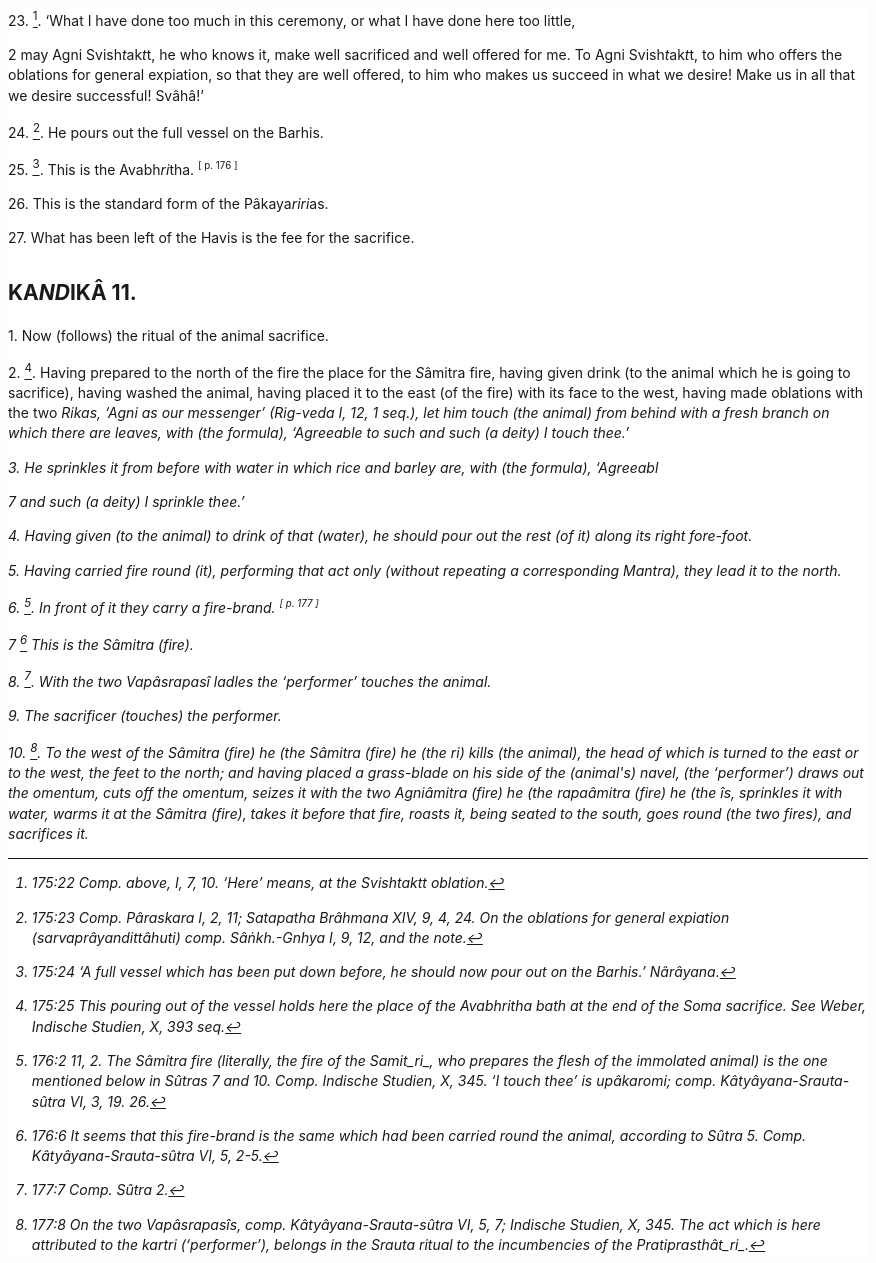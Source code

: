 23\. [^418]. ‘What I have done too much in this ceremony, or what I have done here too little,</span>

2 may Agni Svish<i>t</i>ak<i>t</i>t, he who knows it, make well sacrificed and well offered for me. To Agni Svish<i>t</i>ak<i>t</i>t, to him who offers the oblations for general expiation, so that they are well offered, to him who makes us succeed in what we desire! Make us in all that we desire successful! Svâhâ!’

24\. [^419]. He pours out the full vessel on the Barhis.

25\. [^420]. This is the Avabh<i>ri</i>tha. <span id="p176"><sup><small>[ p. 176 ]</small></sup></span>

26\. This is the standard form of the Pâkaya<i>ri</i><i>ri</i>as.

27\. What has been left of the Havis is the fee for the sacrifice.






## KA<i>ND</i>IKÂ 11.

1\. Now (follows) the ritual of the animal sacrifice.

2\. [^421]. Having prepared to the north of the fire the place for the <i>S</i>âmitra fire, having given drink (to the animal which he is going to sacrifice), having washed the animal, having placed it to the east (of the fire) with its face to the west, having made oblations with the two <i>Rik<i>as, ‘Agni as our messenger’ (Rig-veda I, 12, 1 seq.), let him touch (the animal) from behind with a fresh branch on which there are leaves, with (the formula), ‘Agreeable to such and such (a deity) I touch thee.’

3\. He sprinkles it from before with water in which rice and barley are, with (the formula), ‘Agreeabl</span>

7 and such (a deity) I sprinkle thee.’

4\. Having given (to the animal) to drink of that (water), he should pour out the rest (of it) along its right fore-foot.

5\. Having carried fire round (it), performing that act only (without repeating a corresponding Mantra), they lead it to the north.

6\. [^422]. In front of it they carry a fire-brand. <span id="p177"><sup><small>[ p. 177 ]</small></sup></span>

7 [^423] This is the <i>S</i>âmitra (fire).

8\. [^424]. With the two Vapâ<i>s</i>rapa<i>s</i>î ladles the ‘performer’ touches the animal.

9\. The sacrificer (touches) the performer.

10\. [^425]. To the west of the _S<i>âmitra (fire) he (the </i>S<i>âmitra (fire) he (the </i>ri_) kills (the animal), the head of which is turned to the east or to the west, the feet to the north; and having placed a grass-blade on his side of the (animal's) navel, (the ‘performer’) draws out the omentum, cuts off the omentum, seizes it with the two Agni<i>âmitra (fire) he (the </i>rapa<i>âmitra (fire) he (the </i>îs, sprinkles it with water, warms it at the <i>S</i>âmitra (fire), takes it before that fire, roasts it, being seated to the south, goes round (the two fires), and sacrifices it.


[^359]: 159:1 1, 1. The spreading (vitâna or, as it is also called, vihâra or vistâra) of the sacred fires is the taking of two of the three sacrificial fires, the Âhavanîya fire and the Dakshi<i>n</i>âgni, out of the Gârhapatya fire (see, for instance, Weber's Indische Studien, IX, 216 seq.). The rites based on, or connected with the vitâna; are the rites forming the subject of the <i>S</i>rauta ritual, which are to be performed with the three fires.
[^360]: 159:2 Comp. <i>S</i>âṅkhâyana-G<i>ri</i>hya I, 5, 1; I, 10, 7. The division here is somewhat different from that given by <i>S</i>âṅkhâyana; what <i>S</i>âṅkhâyana calls ahuta, is here prahuta (‘sacrificed up’); the prahutas of <i>S</i>âṅkhâyana form here no special category; the prâ<i>ri</i>itas of _S<i>ri</i>n<i>ri</i>s_valâyana. Thus Â<i>ri</i>valâyana has three categories, while <i>S</i>âṅkhâyana (and quite in the same way Pâraskara I, 4, 1) gives four. Nârâya<i>ri</i>a mentions as an example of prahuta sacrifices the balihara<i>ri</i>a prescribed below, I, 2, 3.
[^361]: 159:3 Rig-veda VIII, 19, 5, The mortal who with a piece of wood, or with an oblation, or with knowledge worships Agni, who with adoration (worships him) offering rich sacrifices,' &c.
[^362]: 160:4 The words of the _Ri__k_, ‘with an oblation,’ are here repeated, the Vedic instrumental âhutî being replaced and explained by the regular form âhutyâ.
[^363]: 161:1 2, 1. This is the Vai<i>s</i>vadeva sacrifice; comp. <i>S</i>âṅkhâyana-G<i>s</i>hya II, 14, &C.
[^364]: 161:2 The deities of the Agnihotra are Sûrya, Agni, and Pra<i>g</i>âpati. On Soma Vanaspati see the quotations given in Böhtlingk-Roth's Dictionary s. v. vanaspati, 2.
[^365]: 161:3 I think the division of the Sûtras should be altered, so that svâheti would belong to Sûtra 2, and the third Sûtra would consist only of the words atha balihara<i>n</i>am. In this case we should have to translate,
[^366]: 161:5 Manu III, 87.
[^367]: 162:1 3, 1. Comp. Sâṅkh.-G<i>ri</i>hya I, 7, 6 seq., where the statements regarding the lines to be drawn are somewhat different, and the note there.
[^368]: 162:3 Comp. the description of this act of purifying the Â<i>ri</i>ya, which is in some points more detailed, in <i>S</i>âṅkh.-G<i>ri</i>hya I, 8, 14-21.
[^369]: 163:4 Comp. Sâṅkh.-G<i>ri</i>hya I, 8, 12.
[^370]: 163:5 On the two Â<i>ri</i>yabhâgas offered to Agni and Soma comp. below, chap. 50, 13; <i>S</i>âṅkh.-G<i>ri</i>hya I, 9, 5 seq.
[^371]: 163:6 Comp. on these exceptions the Sûtras below, I, 12, 7; IV, 8, 15.
[^372]: 163:7 Comp. Sâṅkh.-G<i>ri</i>hya I, 9, 18.
[^373]: 163:9 On the oblation to Agni Svish<i>t</i>ak<i>t</i>t, see Indische Studien, IX, 257.
[^374]: 164:4\_1 4, 1. Sâṅkh.-G<i>ri</i>hya I, 5, 2-5.
[^375]: 164:5 With the words, bhû_h_, bhuva_h_, sva_h_, and with the three words together.
[^376]: 164:6 Thus eight oblations are offered, four with the four <i>Rik<i>as quoted in the fourth Sûtra, and four with the Vyâh<i>k</i>tis.
[^377]: 164:7 Neither the oblations with the <i>Rik<i>as nor those with the Vyâh<i>k</i>tis.
[^378]: 164:5\_1 5, 1. <i>S</i>rauta-sûtra IX, 3, 20, 'Who on their mother's as well as p. 165 on their father's side through ten generations are endowed with knowledge, austerity, and meritorious works,' &c.
[^379]: 165:4 I prefer the reading of the Bibliotheca Indica edition, countenanced by Nârâya<i>n</i>a's commentary, durvi<i>nd</i>eyâni laksha<i>n</i>ânîti, &c. The lumps are to be taken from the eight places mentioned in Sûtra 5.
[^380]: 165:5 No doubt the correct reading is not that given by Nârâya<i>n</i>a and accepted by Professor Stenzler, dvipravrâ<i>n</i>inî, but vipravrâ<i>n</i>inî, as four of Professor Stenzler's MSS. read (see his Variae Lectiones, p. 48, and the Petersburg Dictionary s. v. vipravrâ<i>n</i>in).
[^381]: 166:1 6, 1. Comp. Vasish<i>th</i>a I, 30; Âpastamba II, 11, 17; Baudhâyana I, 20, 2.
[^382]: 166:2 Vasish<i>th</i>a I, 31; Âpastamba II, 11, 19; Baudhâyana I, 20, 5.
[^383]: 166:3 Baudhâyana I, 20, 3.
[^384]: 166:4 Vasish<i>th</i>a I, 32; Âpastamba II, 11, 18; Baudhâyana I, 20, 4.
[^385]: 166:5 Vasish<i>th</i>a I, 33; Âpastamba II, II, 20; Baudhâyana I, 20, 6.
[^386]: 166:6 Vasish<i>th</i>a I, 35 (where this rite is designated as Mânusha); Âpastamba II, 12, 1; Baudhâyana I, 20, 7.
[^387]: 167:7 Baudhâyana I, 20, 9.
[^388]: 167:8 Vasish<i>th</i>a I, 34 (where this rite is called Kshâtra); Âpastamba II, a 1, 2; Baudhâyana I, 20, 8. The text of this Sûtra seems to be based on a hemistich hatvâ bhittvâ _k<i>th</i>s<i>th</i>n<i>th</i>m_ haret; comp. Manu III, 33.
[^389]: 167:3 7, 3. Professor Stenzler is evidently right in taking a<i>s</i>mânam as in apposition to d<i>s</i>shadam. Nârâya<i>s</i>a says, d<i>s</i>shat prasiddhâ a<i>s</i>mâ tatputraka_h_. tatrobhayo_h<i>s</i>th<i>s</i>m_ siddham.
[^390]: 168:6 <i>S</i>âṅkhâyana-G<i>ri</i>hya I, 13, 4. 9. 13.
[^391]: 168:7 <i>S</i>âṅkhâyana-G<i>ri</i>hya I, 13, 12.
[^392]: 168:8 <i>S</i>âṅkhâyana-G<i>ri</i>hya I, 13, 15. 16.
[^393]: 168:9 The two portions of fried grain poured over the bride's hands, together with the first (upastara<i>n</i>a) and the second (pratyabhighâra<i>n</i>a) pouring out of Â<i>n</i>ya, constitute the four Avattas, or portions cut off from the Havis. The descendants of _G<i>n</i>ñ_<i>n</i>âvattinas, i.e. they used to cut off five such portions (see Kâtyâyana I, 9, 3; Weber, Indische Studien, X, 95); so they had to pour out the fried grain three times.
[^394]: 168:13 <i>S</i>âṅkhâyana-G<i>ri</i>hya I, 18, 3; 13, 17; 14, 1.
[^395]: 169:14-15 14, 15. According to those teachers whose opinion is related in Sûtras 6-14, the leading round the fire, the treading on the stone, and the offering of fried grain (with the three parts of the Mantra, Sûtra 1 3) are repeated thrice; then follows the offering prescribed in Sûtra 14, so that the last two offerings follow immediately on each other. This is not the case, if in the first three instances the order of the different rites is inverted, as stated in Sûtra 15.
[^396]: 169:19 <i>S</i>âṅkhâyana-G<i>ri</i>hya I, 14, 5. 6; 13, 2; Pâraskara I, 8, 1.
[^397]: 170:20 <i>S</i>âṅkhâyana-G<i>ri</i>hya I, 14, 9; Pâraskara I, 8, 5.
[^398]: 170:22 <i>S</i>âṅkhâyana-G<i>ri</i>hya I, 17, 2 seq.; Pâraskara I, 8, 19.
[^399]: 170:18, 1. <i>S</i>âṅkhâyana-G<i>ri</i>hya I, 15, 13.
[^400]: 170:2 <i>S</i>âṅkhâyana-G<i>ri</i>hya I, 15, try. 18.
[^401]: 170:4 <i>S</i>âṅkhâyana-G<i>ri</i>hya I, 15, 2.
[^402]: 171:6 <i>S</i>âṅkhâyana-G<i>ri</i>hya I, 15, 24.
[^403]: 171:8 <i>S</i>âṅkhâyana-G<i>ri</i>hya I, 15, 22; 16, 12.
[^404]: 171:9 <i>S</i>âṅkhâyana-G<i>ri</i>hya I, 16, 1. 2.
[^405]: 171:12 <i>S</i>âṅkhâyana-G<i>ri</i>hya I, 14, 12.
[^406]: 172:1 9, 1. Comp. <i>S</i>âṅkhâyana-G<i>ri</i>hya II, 17, 3.
[^407]: 172:4 <i>S</i>âṅkhâyana-G<i>ri</i>hya I, I, 12; Â<i>ri</i>valâyana-<i>S</i>rauta II, 2.
[^408]: 172:5 Â<i>valâyana-</i>valâyana-<i>S</i>rauta II, 3, 1 seq. Nârâya<i>valâyana-</i>a: By the prohibition of meat which is expressed in the words ‘Except meat,’ it is to be understood that the food to be sacrificed, as stated in other <i>S</i>âstras, may likewise be chosen.
[^409]: 173:3 10, 3. See Â<i>valâyana-</i>valâyana-<i>S</i>rauta I, 3, 28 Scholion; Kâty.-<i>S</i>rauta II, 7, 22.
[^410]: 173:4 See Hillebrandt, Das altindische Neu- and Vollmondsopfer, p. 111; my note on <i>S</i>âṅkhâyana-G<i>ri</i>hya I, 3, 3.
[^411]: 173:12 In the Mantra we have a similar play upon words (iddha, p. 174 lit, or burning, and samedhaya, make us prosper) as in <i>S</i>âṅkh.-G<i>ri</i>hya II, 10, 4.
[^412]: 174:13 Pâraskara I, 5, 3; <i>S</i>âṅkh.-G<i>ri</i>hya I, 9, 5 seq.
[^413]: 174:14 <i>S</i>âṅkh.-G<i>ri</i>hya I, 9, 7.
[^414]: 174:15 Professor Stenzler here very pertinently refers to <i>S</i>atapatha Brâhma<i>n</i>a I, 6, 3, 38.
[^415]: 174:16 It is doubtful whether this paragraph should be considered as forming part of the quotation from the <i>S</i>ruti. The object of this passage is, in my opinion, to explain why the southern Â<i>g</i>yabhâga belongs to Soma, who is the presiding deity of the north, and the northern Â<i>g</i>yabhâga to Agni, the presiding deity of the south-east. Professor Stenzler's opinion about this paragraph is somewhat different.
[^416]: 174:17 <i>S</i>âṅkh.-G<i>ri</i>hya I, 9, 8.
[^417]: 175:19-20 19, 20. See above, the note on I, 7, 9 about the Avadâna portions and the peculiar custom of the descendants of <i>G</i>amadagni with regard to them.
[^418]: 175:22 Comp. above, I, 7, 10. ‘Here’ means, at the Svish<i>t</i>ak<i>t</i>t oblation.
[^419]: 175:23 Comp. Pâraskara I, 2, 11; <i>S</i>atapatha Brâhma<i>n</i>a XIV, 9, 4, 24. On the oblations for general expiation (sarvaprâya<i>nd</i>ittâhuti) comp. Sâṅkh.-G<i>n</i>hya I, 9, 12, and the note.
[^420]: 175:24 ‘A full vessel which has been put down before, he should now pour out on the Barhis.’ Nârâya<i>n</i>a.
[^421]: 175:25 This pouring out of the vessel holds here the place of the Avabh<i>ri</i>tha bath at the end of the Soma sacrifice. See Weber, Indische Studien, X, 393 seq.
[^422]: 176:2 11, 2. The Sâmitra fire (literally, the fire of the Samit_ri_, who prepares the flesh of the immolated animal) is the one mentioned below in Sûtras 7 and 10. Comp. Indische Studien, X, 345. ‘I touch thee’ is upâkaromi; comp. Kâtyâyana-<i>S</i>rauta-sûtra VI, 3, 19. 26.
[^423]: 176:6 It seems that this fire-brand is the same which had been carried round the animal, according to Sûtra 5. Comp. Kâtyâyana-<i>S</i>rauta-sûtra VI, 5, 2-5.
[^424]: 177:7 Comp. Sûtra 2.
[^425]: 177:8 On the two Vapâ<i>s</i>rapa<i>s</i>îs, comp. Kâtyâyana-<i>S</i>rauta-sûtra VI, 5, 7; Indische Studien, X, 345. The act which is here attributed to the kart<i>ri</i> (‘performer’), belongs in the <i>S</i>rauta ritual to the incumbencies of the Pratiprasthât_ri_.
[^426]: 177:10 On the way in which animals had to b. killed at sacrifices, see Weber's Indische Studien, IX, 222 seq.
[^427]: 177:11 The Aupâsana fire is referred to.
[^428]: 177:12 The eleven portions are indicated by Kâtyâyana, <i>S</i>rauta-sûtra VI, 7, 6.
[^429]: 178:14 ‘A Pa<i>ñ</i><i>ñ</i>âvattin cuts off three portions. Having performed the Upastara<i>ñ</i>a and the Pratyabhighâra<i>ñ</i>a (the first and second pouring out of Â<i>ñ</i>ya) he sacrifices (the cut-off portions).’ Nârâya<i>ñ</i>a.
[^430]: 178:15 On the rites regarding the spit, see Kâtyâyana VI, 10, 1 seq.; Indische Studien, X, 346.
[^431]: 178:1 12, 1. There seems to be no doubt that Professor Stenzler is right in giving to <i>k</i>aitya in this chapter its ordinary meaning of religious shrine (‘Denkmal’). The text shows that the Kaitya sacrifice was not offered like other sacrifices at the sacrificer's home, but that in some cases the offering would have to be sent, at least symbolically, to distant places. This confirms Professor Stenzler's translation of <i>k</i>aitya. Nârâya<i>n</i>a  explains _k<i>n</i>k_itte bhava, and says, 'If he makes a vow to a certain deity, saying, “If I obtain such and such a desire, I shall offer to thee an Â<i>n</i>ya sacrifice, or a Sthâlîpâka, or an animal”—and if he then obtains what he had wished for and ‘performs that sacrifice to that deity: this is a <i>k</i>aitya sacrifice.’ I do not know anything that supports this statement as to the meaning of <i>k</i>aitya.
[^432]: 178:2 ‘He should make of a leaf a messenger and a carrying-pole.’ Nârâya<i>n</i>a.
[^433]: 179:3 Comp. Pâraskara III, 11, 10.
[^434]: 179:6 Pâraskara III, 11, 11,
[^435]: 179:7 Comp. above, chap. 3, 6.
[^436]: 179:1 13, 1. Nârâya<i>n</i>a evidently did not know the Upanishad here referred to; he states that it belongs to another <i>S</i>âkhâ. Comp. Professor Max Müller's note on B<i>n</i>had Âra<i>n</i>yaka VI, 4, 24 (S.B.E., vol. xv, p. 222).
[^437]: 179:2 ‘He should give her the two beans as a symbol of the testicles, and the barley grain as a symbol of the penis.’ Nârâya<i>n</i>a.
[^438]: 180:5 Nârâya<i>n</i>a (comp. also the Prayogaratna, folio 40; Â<i>n</i>valâyanîya-G<i>n</i>hya-Pari<i>n</i>ish<i>n</i>a I, 25; NIS. Chambers 667) separates this rite from the ceremony described in Sûtras 2-4. He says that Sûtras 2-4—as indeed is evidently the case—refer to the Pu<i>n</i>savana, and in Sûtra 5 begins the Anavalobhana (comp. garbharaksha<i>n</i>a, Sâṅkh. I, 21). To me it seems more probable that the text describes one continuous ceremony. There is no difficulty in supposing that of the Anavalobhana, though it is mentioned in Sûtra 1, no description is given in the following Sûtras, the same being the case undoubtedly with regard to the Garbhalambhana, of which a description is found in the Â<i>n</i>v.-Pari<i>n</i>ish<i>n</i>a I, 25.
[^439]: 180:6 Two texts commencing â te garbho yonim etu and Agnir etu prathama_h_. See Stenzler's Various Readings, p. 48, and the Bibliotheca Indica edition, p. 61.
[^440]: 181:3 14, 3. Comp. above, chap. 8, 9. Regarding the two verses Dhâtâ dadâtu dâ<i>s</i>ushe, see <i>S</i>âṅkh.-G<i>s</i>hya I, 22, 7. The Ne<i>s</i>amesha hymn is Rig-veda Khailika sûkta, vol. vi, p. 31, ed. Max Muller.
[^441]: 181:7 Comp. Pâraskara I, 15, 8. The Gâthâ there is somewhat different. I cannot see why in the Â<i>valâyana redaction of it nivish</i>valâyana redaction of it nivish<i>valâyana redaction of it nivish</i>a<i>valâyana redaction of it nivish</i>akrâsau should not be explained, conformably to the p. 182 regular Sandhi laws, as nivish<i>valâyana redaction of it nivish</i>a<i>valâyana redaction of it nivish</i>akrâ asau. The wheel of course means the dominion.
[^442]: 182:1 15, 1. Comp. Â<i>ri</i>v.-G<i>ri</i>hya-Pari<i>ri</i>ish<i>ri</i>a I, 26. I follow Professor Stenzler, who corrects maghonâm into maghonâ; comp. <i>S</i>âṅkh.-G<i>ri</i>hya I, 24, 4.
[^443]: 182:3 Vedo may as well be the nominative of veda as that of vedas (‘property’).
[^444]: 183:1 16, 1 seq. Comp. Sâṅkh.-G<i>ri</i>hya I, 27, 1 seq. The two texts are nearly word for word identical.
[^445]: 184:4 He cuts off the hair four times on the right side (Sûtras 10-14), three times on the left side (Sûtra 15); each time three Ku<i>s</i>a bunches are required. This is the reason why twenty-one bunches are prescribed.
[^446]: 184:8 Each of the four times and of the three times respectively that he cuts off the hair; see the preceding note.
[^447]: 185:13 Instead of yena bhûya_s<i> </i>k_a râtryâm, Pâraskara (II, 1, 16) has, yena bhûri_s<i> </i>k_arâ divam.
[^448]: 185:16 Comp. Pâraskara II, I, 19; Atharva-veda VIII, 2, 17.
[^449]: 186:18 On these family customs, see G<i>ri</i>hya-sa<i>ri</i>graha-pari<i>ri</i>ish<i>ri</i>a II, 40; Roth, Zur Literatur and Geschichte des Weda, p. 120; Max Müller, History of A. S. L., p. 54 seq.; Weber, Indische Studien, X, 95.
[^450]: 186:4 18, 4. See above, chap. 17, 7.
[^451]: 186:5 See chap. 17, 16.
[^452]: 186:6 According to Nârâya<i>n</i>a, he says to the barber (chap. 17, 17), ‘With lukewarm water doing what has to be done with water, without doing harm to him, arrange his hair, his beard, the hair of his body, and his nails, ending in the north.’
[^453]: 186:7-8 7, 8. On restrictions like that contained in the eighth Sûtra as to the object in which the vara (optional gift) had to consist, see Weber, Indische Studien, V, 343.
[^454]: 187:9 See below, chap. 22, 22.
[^455]: 187:10 19, 10. By the ‘arranging of the hair’ the cutting of the hair is implied, as is seen from chap. 22, 22.
[^456]: 188:2 20, 2. He offers the oblations prescribed above, chap. 1, 4, 3 seq.
[^457]: 189:11 On the wiping of the ground round the fire, comp. above, chap. 3, 1; <i>S</i>âṅkhâyana-G<i>ri</i>hya I, 7, 11. Nârâya<i>ri</i>a here has the following remarks, which I can scarcely believe to express the real meaning of this Sûtra: ‘Here the wiping of the ground round the fire is out of place, because the Sa<i>ri</i>skâras for the fire have already been performed. As to that, it should be observed that the wiping is mentioned here in order that, when fuel is put on the fire in the evening and in the morning, the sprinkling of water and the wiping may be performed. But on this occasion (at the Upanayana) the student does not perform the wiping, &c., and silently puts a piece of wood on that fire.’
[^458]: 191:9 22, 9. Food for the Anuprava<i>k</i>anîya offering; see Sûtra 12.
[^459]: 191:10 <i>S</i>âṅkhâyana-G<i>ri</i>hya II, 6, 7; Pâraskara II, 5, 8.
[^460]: 191:12 ‘The student should, according to the rules for the Pâkaya<i>g</i><i>g</i>as, cook the Anuprava<i>g</i>anîya food and announce it to the teacher in the words, “The food is cooked.”’ Nârâya<i>g</i>a.
[^461]: 192:15 Nârâya<i>n</i>a mentions as such texts especially those belonging to the Âra<i>n</i>yaka, viz. the Mahânâmnyas, the Mahâvrata, and the Upanishad. But there is no reason why we should not think quite as well of the Rig-veda Sa<i>n</i>hitâ itself.
[^462]: 192:18 ‘He should say, “Sirs! Pronounce the end of the Veda (study).” And they should reply, “May an end of the Veda (study) be made.”’ Nârâya<i>n</i>a.
[^463]: 192:20 Comp. above, chap. 15, 2.
[^464]: 192:21 ‘The objectionable directions are three, the south, the southeast, the south-west.’ Nârâya<i>n</i>a.
[^465]: 193:22 The rules stated above for the Upanayana, beginning with the prescription regarding the cutting of the hair (given chap. 19, so in the words, ‘whose \[hair on the\] head is arranged;’ see the note there), and ending with the ceremony prescribed chap. 20, 8, are to be extended also to other cases of the imposing of a vow, such, for instance, as that mentioned chap. 18, 9.
[^466]: 193:25 See chap. 79, 10.
[^467]: 193:26 See above, Sûtra 20.
[^468]: 193:27 See chap. 20, 8.
[^469]: 193:28 See chap. 4, 1.
[^470]: 193:29 Instead of the ordinary Sâvitrî, Rig-veda III, 62, 10.
[^471]: 193:1 23, 1. Comp. <i>S</i>rauta-sûtra IX, 3, 20; G<i>ri</i>hya-sûtra I, 5, 1.
[^472]: 194:4 The Ahîna sacrifices are those which last more than one day, but not more than twelve days. (Indische Studien, IX, 373; X, 355.) The priests officiating at such sacrifices are the sixteen stated in the <i>S</i>rauta-sûtra IV, 1, 6. 7. Those besides the sixteen, though they are chosen (saty api vara<i>n</i>e) for taking part in the sacred performances, have not the rank of _ri<i>n</i>g_as (officiating priests); such are the Sadasya, the Samit_ri_, and the _K<i>n</i>h_ (schol. <i>S</i>rautas. loc. cit.). See Max Müller's History of A. S. L., pp. 450, 469 seq. As to the Sadasya, however, there was some difference of opinion (see the next Sûtra).
[^473]: 194:5 On the office of the Sadasya, see Indische Studien, X, 136, 144.
[^474]: 194:6 The two <i>Rik<i>as quoted here belong to the tenth among the Vâlakhilya hymns, a hymn omitted in many of the Rig-veda MSS. They give no special confirmation to the rules stated in our text, but contain only a general allusion to the unity of the sacrifice, which the various priests perform in many various ways.
[^475]: 194:7 ‘If the four (chief) priests have to be chosen, the choosing of the Brâhma<i>n</i>a stands first in order (see above, Sûtra 3); if all (the sixteen), then the choosing of the Hot<i>ri</i> stands first in order.’ Nârâya<i>n</i>a.
[^476]: 195:12 The twelve priests of the sixteen (see § 4 note) who do not stand at the head of one of the four categories. Those at the head are enumerated in the Sutras
[^477]: 195:13-14 13, 14. See above, § 4 note.
[^478]: 195:19 Priests who only perform the Agnyâdheya for a person, are, according to Nârâya<i>n</i>a's note on this Sûtra, not considered as p. 196 performing a sacrifice for him; consequently the formula given here is only to be used by priests who are elected for a Soma sacrifice. Stenzler translates, ‘So spricht er, wenn er das Opfer durch sie vollziehen lassen will.’ But this would be yakshyamâ<i>n</i>a_h_, not yâ<i>n</i>ayishyan.
[^479]: 196:20 The tradition takes nî<i>adakshi</i>adakshi<i>adakshi</i>asya as in apposition to ahînasya, and I have translated accordingly. But I cannot help thinking that the two words should be separated, so that we should have to translate, ‘or at an Ahîna, or for a person that gives small sacrificial fee.’ Thus the Brâhma<i>adakshi</i>a quoted by Âpastamba (see the commentary on the Pa<i>adakshi</i><i>adakshi</i>avi<i>adakshi</i><i>adakshi</i>a Brâhma<i>adakshi</i>a, vol. i, p. 6, ed. Bibl. Indica) gives the following questions which the Ritvi<i>g</i> to be chosen should ask, ‘Is it no Ahîna sacrifice? Is the Ritvi<i>g</i> office not abandoned by others? Is the sacrificial fee plentiful?’ It is a very singular fact, that on the one hand the assistance of a number of _Ri<i>adakshi</i>g_as was unanimously declared necessary for the performance of an Ahîna sacrifice, while on the other hand it was considered objectionable, at least among some of the Vedic schools, to officiate at such a sacrifice. See Weber's Indische Studien, X, 150, 151.
[^480]: 196:21 The Somapravâka is the messenger who invites the priests on behalf of the sacrificer to officiate at his intended Soma sacrifice. Comp. Indische Studien, IX, 308.
[^481]: 197:1 24, 1 seqq. Comp. <i>S</i>âṅkhâyana-G<i>ri</i>hya II, 15. The second Sûtra is paraphrased by Nârâya<i>ri</i>a thus, ‘To a person that has performed the Samâvartana (see below, III, 8), when he comes on that day to his house with the intention of forming a matrimonial alliance.’
[^482]: 199:22 On Padyâ Virâ_g_, see the note on <i>S</i>âṅkhâyana-G<i>ri</i>hya III, 7, 5.
[^483]: 199:28 Comp. above, Sûtra 13.
[^484]: 200:33 Comp. <i>S</i>âṅkhâyana-G<i>ri</i>hya II, 15, 2.
